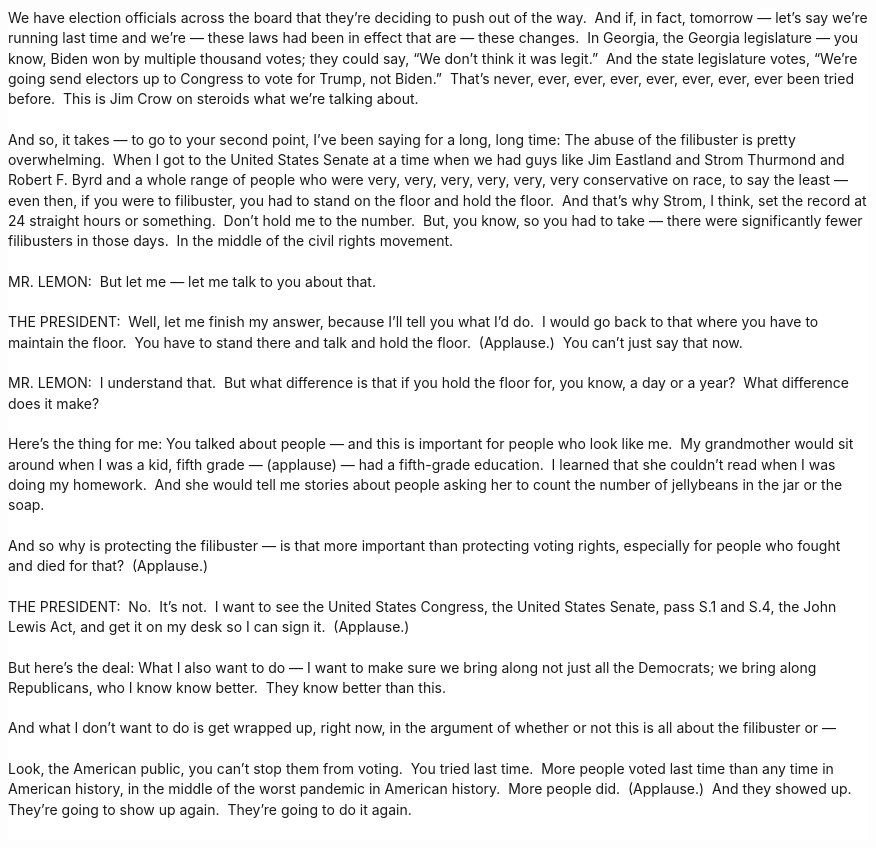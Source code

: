 We have election officials across the board that they’re deciding to
push out of the way.  And if, in fact, tomorrow — let’s say we’re
running last time and we’re — these laws had been in effect that are —
these changes.  In Georgia, the Georgia legislature — you know, Biden
won by multiple thousand votes; they could say, “We don’t think it was
legit.”  And the state legislature votes, “We’re going send electors up
to Congress to vote for Trump, not Biden.”  That’s never, ever, ever,
ever, ever, ever, ever, ever been tried before.  This is Jim Crow on
steroids what we’re talking about.   
   
And so, it takes — to go to your second point, I’ve been saying for a
long, long time: The abuse of the filibuster is pretty overwhelming. 
When I got to the United States Senate at a time when we had guys like
Jim Eastland and Strom Thurmond and Robert F. Byrd and a whole range of
people who were very, very, very, very, very, very conservative on race,
to say the least — even then, if you were to filibuster, you had to
stand on the floor and hold the floor.  And that’s why Strom, I think,
set the record at 24 straight hours or something.  Don’t hold me to the
number.  But, you know, so you had to take — there were significantly
fewer filibusters in those days.  In the middle of the civil rights
movement.   
   
MR. LEMON:  But let me — let me talk to you about that.  
   
THE PRESIDENT:  Well, let me finish my answer, because I’ll tell you
what I’d do.  I would go back to that where you have to maintain the
floor.  You have to stand there and talk and hold the floor. 
(Applause.)  You can’t just say that now.  
   
MR. LEMON:  I understand that.  But what difference is that if you hold
the floor for, you know, a day or a year?  What difference does it
make?   
   
Here’s the thing for me: You talked about people — and this is important
for people who look like me.  My grandmother would sit around when I was
a kid, fifth grade — (applause) — had a fifth-grade education.  I
learned that she couldn’t read when I was doing my homework.  And she
would tell me stories about people asking her to count the number of
jellybeans in the jar or the soap.   
   
And so why is protecting the filibuster — is that more important than
protecting voting rights, especially for people who fought and died for
that?  (Applause.)   
   
THE PRESIDENT:  No.  It’s not.  I want to see the United States
Congress, the United States Senate, pass S.1 and S.4, the John Lewis
Act, and get it on my desk so I can sign it.  (Applause.)    
   
But here’s the deal: What I also want to do — I want to make sure we
bring along not just all the Democrats; we bring along Republicans, who
I know know better.  They know better than this.  
   
And what I don’t want to do is get wrapped up, right now, in the
argument of whether or not this is all about the filibuster or —  
   
Look, the American public, you can’t stop them from voting.  You tried
last time.  More people voted last time than any time in American
history, in the middle of the worst pandemic in American history.  More
people did.  (Applause.)  And they showed up.  They’re going to show up
again.  They’re going to do it again.   
   